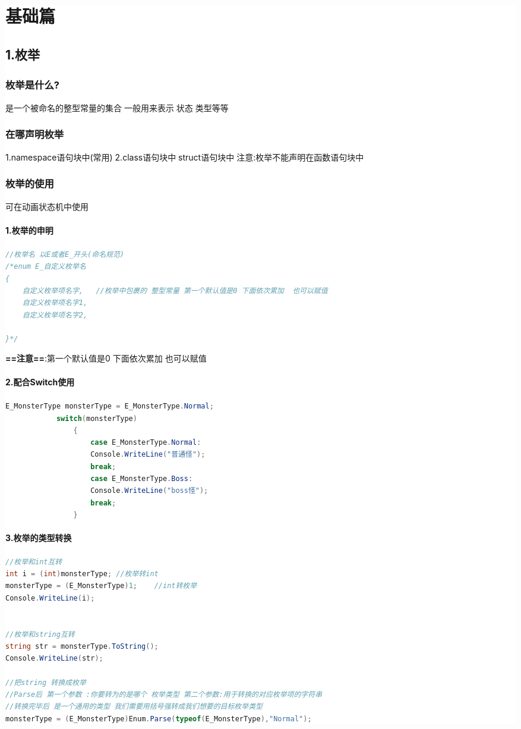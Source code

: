 # 基础篇

## 1.枚举

### 枚举是什么?

是一个被命名的整型常量的集合 一般用来表示 状态 类型等等

### 在哪声明枚举

1.namespace语句块中(常用)      2.class语句块中 struct语句块中
注意:枚举不能声明在函数语句块中

### 枚举的使用

可在动画状态机中使用

#### 1.枚举的申明

```C#
//枚举名 以E或者E_开头(命名规范)
/*enum E_自定义枚举名
{
    自定义枚举项名字,   //枚举中包裹的 整型常量 第一个默认值是0 下面依次累加  也可以赋值
    自定义枚举项名字1,
    自定义枚举项名字2,

}*/
```

 **==注意==**:第一个默认值是0 下面依次累加  也可以赋值

#### 2.配合Switch使用

```C#
E_MonsterType monsterType = E_MonsterType.Normal;
            switch(monsterType)
                {
                    case E_MonsterType.Normal:
                    Console.WriteLine("普通怪");
                    break;
                    case E_MonsterType.Boss:
                    Console.WriteLine("boss怪");
                    break;
                }
```

#### 3.枚举的类型转换

```C#
//枚举和int互转
int i = (int)monsterType; //枚举转int
monsterType = (E_MonsterType)1;    //int转枚举
Console.WriteLine(i);


//枚举和string互转
string str = monsterType.ToString();
Console.WriteLine(str);

//把string 转换成枚举
//Parse后 第一个参数 :你要转为的是哪个 枚举类型 第二个参数:用于转换的对应枚举项的字符串
//转换完毕后 是一个通用的类型 我们需要用括号强转成我们想要的目标枚举类型
monsterType = (E_MonsterType)Enum.Parse(typeof(E_MonsterType),"Normal");
```